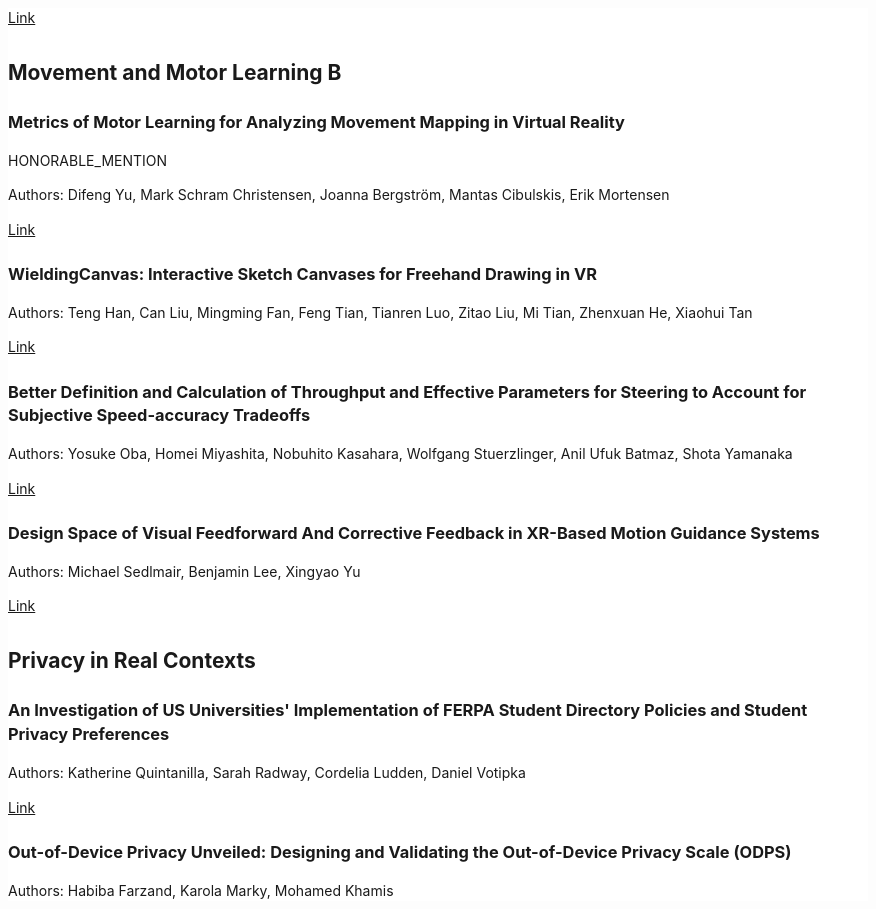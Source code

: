 [Link](https://programs.sigchi.org/chi/2024/program/content/146854)




## Movement and Motor Learning B
### Metrics of Motor Learning for Analyzing Movement Mapping in Virtual Reality
HONORABLE_MENTION

Authors: Difeng Yu, Mark Schram Christensen, Joanna Bergström, Mantas Cibulskis, Erik Mortensen

[Link](https://programs.sigchi.org/chi/2024/program/content/147038)



### WieldingCanvas: Interactive Sketch Canvases for Freehand Drawing in VR
Authors: Teng Han, Can Liu, Mingming Fan, Feng Tian, Tianren Luo, Zitao Liu, Mi Tian, Zhenxuan He, Xiaohui Tan

[Link](https://programs.sigchi.org/chi/2024/program/content/147341)



### Better Definition and Calculation of Throughput and Effective Parameters for Steering to Account for Subjective Speed-accuracy Tradeoffs
Authors: Yosuke Oba, Homei Miyashita, Nobuhito Kasahara, Wolfgang Stuerzlinger, Anil Ufuk Batmaz, Shota Yamanaka

[Link](https://programs.sigchi.org/chi/2024/program/content/147190)



### Design Space of Visual Feedforward And Corrective Feedback in XR-Based Motion Guidance Systems
Authors: Michael Sedlmair, Benjamin Lee, Xingyao Yu

[Link](https://programs.sigchi.org/chi/2024/program/content/147637)




## Privacy in Real Contexts
### An Investigation of US Universities' Implementation of FERPA Student Directory Policies and Student Privacy Preferences
Authors: Katherine Quintanilla, Sarah Radway, Cordelia Ludden, Daniel Votipka

[Link](https://programs.sigchi.org/chi/2024/program/content/146893)



### Out-of-Device Privacy Unveiled: Designing and Validating the Out-of-Device Privacy Scale (ODPS)
Authors: Habiba Farzand, Karola Marky, Mohamed Khamis
